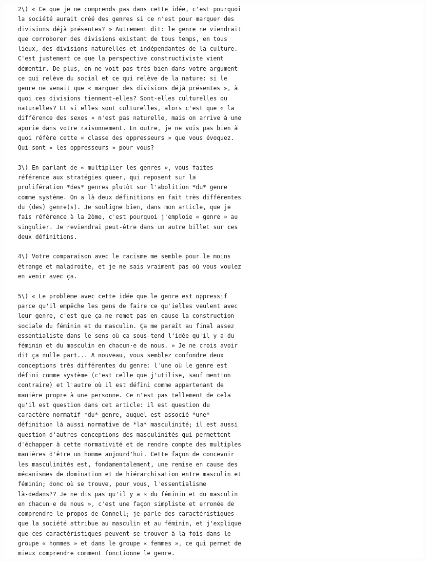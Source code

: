         2\) « Ce que je ne comprends pas dans cette idée, c'est pourquoi
        la société aurait créé des genres si ce n'est pour marquer des
        divisions déjà présentes? » Autrement dit: le genre ne viendrait
        que corroborer des divisions existant de tous temps, en tous
        lieux, des divisions naturelles et indépendantes de la culture.
        C'est justement ce que la perspective constructiviste vient
        démentir. De plus, on ne voit pas très bien dans votre argument
        ce qui relève du social et ce qui relève de la nature: si le
        genre ne venait que « marquer des divisions déjà présentes », à
        quoi ces divisions tiennent-elles? Sont-elles culturelles ou
        naturelles? Et si elles sont culturelles, alors c'est que « la
        différence des sexes » n'est pas naturelle, mais on arrive à une
        aporie dans votre raisonnement. En outre, je ne vois pas bien à
        quoi réfère cette « classe des oppresseurs » que vous évoquez.
        Qui sont « les oppresseurs » pour vous?

        3\) En parlant de « multiplier les genres », vous faites
        référence aux stratégies queer, qui reposent sur la
        prolifération *des* genres plutôt sur l'abolition *du* genre
        comme système. On a là deux définitions en fait très différentes
        du (des) genre(s). Je souligne bien, dans mon article, que je
        fais référence à la 2ème, c'est pourquoi j'emploie « genre » au
        singulier. Je reviendrai peut-être dans un autre billet sur ces
        deux définitions.

        4\) Votre comparaison avec le racisme me semble pour le moins
        étrange et maladroite, et je ne sais vraiment pas où vous voulez
        en venir avec ça.

        5\) « Le problème avec cette idée que le genre est oppressif
        parce qu'il empêche les gens de faire ce qu'ielles veulent avec
        leur genre, c'est que ça ne remet pas en cause la construction
        sociale du féminin et du masculin. Ça me paraît au final assez
        essentialiste dans le sens où ça sous-tend l'idée qu'il y a du
        féminin et du masculin en chacun·e de nous. » Je ne crois avoir
        dit ça nulle part... A nouveau, vous semblez confondre deux
        conceptions très différentes du genre: l'une où le genre est
        défini comme système (c'est celle que j'utilise, sauf mention
        contraire) et l'autre où il est défini comme appartenant de
        manière propre à une personne. Ce n'est pas tellement de cela
        qu'il est question dans cet article: il est question du
        caractère normatif *du* genre, auquel est associé *une*
        définition là aussi normative de *la* masculinité; il est aussi
        question d'autres conceptions des masculinités qui permettent
        d'échapper à cette normativité et de rendre compte des multiples
        manières d'être un homme aujourd'hui. Cette façon de concevoir
        les masculinités est, fondamentalement, une remise en cause des
        mécanismes de domination et de hiérarchisation entre masculin et
        féminin; donc où se trouve, pour vous, l'essentialisme
        là-dedans?? Je ne dis pas qu'il y a « du féminin et du masculin
        en chacun·e de nous », c'est une façon simpliste et erronée de
        comprendre le propos de Connell; je parle des caractéristiques
        que la société attribue au masculin et au féminin, et j'explique
        que ces caractéristiques peuvent se trouver à la fois dans le
        groupe « hommes » et dans le groupe « femmes », ce qui permet de
        mieux comprendre comment fonctionne le genre.
